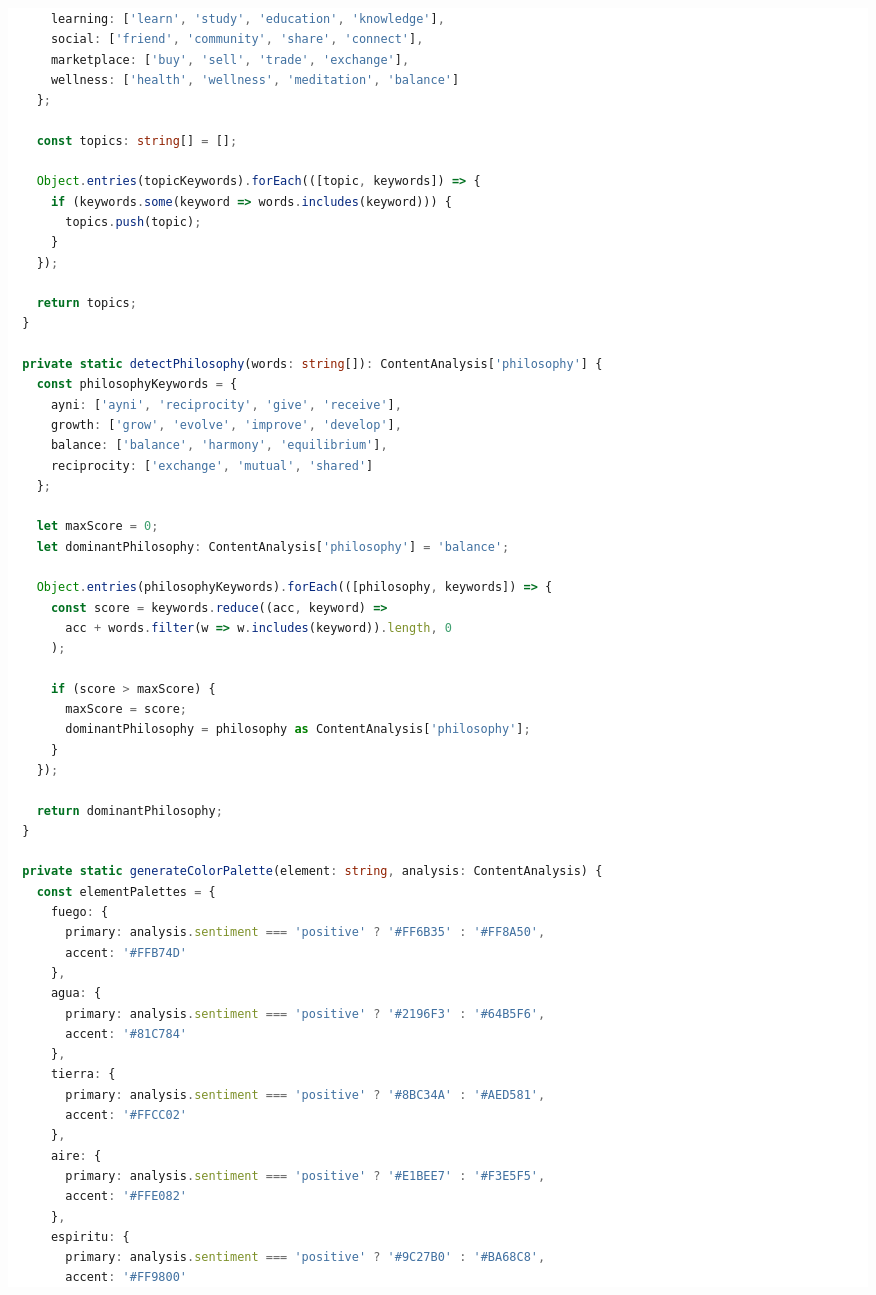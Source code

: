 ```typescript
      learning: ['learn', 'study', 'education', 'knowledge'],
      social: ['friend', 'community', 'share', 'connect'],
      marketplace: ['buy', 'sell', 'trade', 'exchange'],
      wellness: ['health', 'wellness', 'meditation', 'balance']
    };

    const topics: string[] = [];
    
    Object.entries(topicKeywords).forEach(([topic, keywords]) => {
      if (keywords.some(keyword => words.includes(keyword))) {
        topics.push(topic);
      }
    });

    return topics;
  }

  private static detectPhilosophy(words: string[]): ContentAnalysis['philosophy'] {
    const philosophyKeywords = {
      ayni: ['ayni', 'reciprocity', 'give', 'receive'],
      growth: ['grow', 'evolve', 'improve', 'develop'],
      balance: ['balance', 'harmony', 'equilibrium'],
      reciprocity: ['exchange', 'mutual', 'shared']
    };

    let maxScore = 0;
    let dominantPhilosophy: ContentAnalysis['philosophy'] = 'balance';

    Object.entries(philosophyKeywords).forEach(([philosophy, keywords]) => {
      const score = keywords.reduce((acc, keyword) => 
        acc + words.filter(w => w.includes(keyword)).length, 0
      );
      
      if (score > maxScore) {
        maxScore = score;
        dominantPhilosophy = philosophy as ContentAnalysis['philosophy'];
      }
    });

    return dominantPhilosophy;
  }

  private static generateColorPalette(element: string, analysis: ContentAnalysis) {
    const elementPalettes = {
      fuego: {
        primary: analysis.sentiment === 'positive' ? '#FF6B35' : '#FF8A50',
        accent: '#FFB74D'
      },
      agua: {
        primary: analysis.sentiment === 'positive' ? '#2196F3' : '#64B5F6',
        accent: '#81C784'
      },
      tierra: {
        primary: analysis.sentiment === 'positive' ? '#8BC34A' : '#AED581',
        accent: '#FFCC02'
      },
      aire: {
        primary: analysis.sentiment === 'positive' ? '#E1BEE7' : '#F3E5F5',
        accent: '#FFE082'
      },
      espiritu: {
        primary: analysis.sentiment === 'positive' ? '#9C27B0' : '#BA68C8',
        accent: '#FF9800'
```